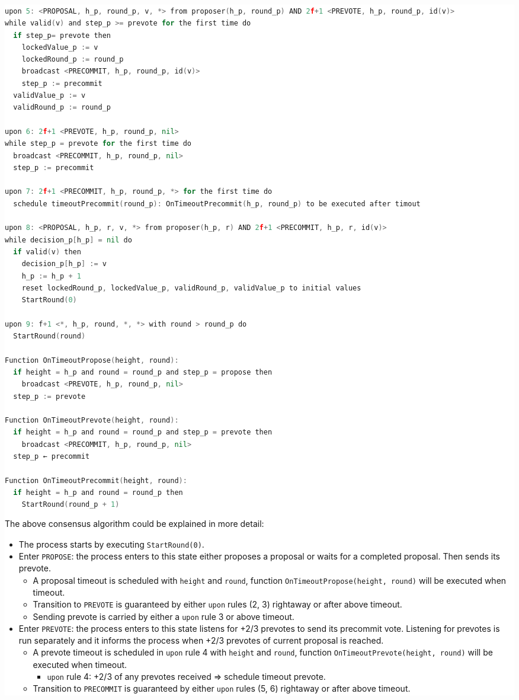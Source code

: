 ```go
upon 5: <PROPOSAL, h_p, round_p, v, *> from proposer(h_p, round_p) AND 2f+1 <PREVOTE, h_p, round_p, id(v)> 
while valid(v) and step_p >= prevote for the first time do
  if step_p= prevote then
    lockedValue_p := v
    lockedRound_p := round_p
    broadcast <PRECOMMIT, h_p, round_p, id(v)>
    step_p := precommit
  validValue_p := v
  validRound_p := round_p

upon 6: 2f+1 <PREVOTE, h_p, round_p, nil>
while step_p = prevote for the first time do
  broadcast <PRECOMMIT, h_p, round_p, nil>
  step_p := precommit

upon 7: 2f+1 <PRECOMMIT, h_p, round_p, *> for the first time do
  schedule timeoutPrecommit(round_p): OnTimeoutPrecommit(h_p, round_p) to be executed after timout

upon 8: <PROPOSAL, h_p, r, v, *> from proposer(h_p, r) AND 2f+1 <PRECOMMIT, h_p, r, id(v)>
while decision_p[h_p] = nil do
  if valid(v) then
    decision_p[h_p] := v
    h_p := h_p + 1
    reset lockedRound_p, lockedValue_p, validRound_p, validValue_p to initial values
    StartRound(0)

upon 9: f+1 <*, h_p, round, *, *> with round > round_p do
  StartRound(round)

Function OnTimeoutPropose(height, round):
  if height = h_p and round = round_p and step_p = propose then
    broadcast <PREVOTE, h_p, round_p, nil>
  step_p := prevote

Function OnTimeoutPrevote(height, round):
  if height = h_p and round = round_p and step_p = prevote then
    broadcast <PRECOMMIT, h_p, round_p, nil>
  step_p ← precommit

Function OnTimeoutPrecommit(height, round):
  if height = h_p and round = round_p then 
    StartRound(round_p + 1)
```

The above consensus algorithm could be explained in more detail:
- The process starts by executing `StartRound(0)`.
- Enter `PROPOSE`: the process enters to this state either proposes a proposal or waits for a completed proposal. Then sends its prevote.
  - A proposal timeout is scheduled with `height` and `round`, function `OnTimeoutPropose(height, round)` will be executed when timeout.
  - Transition to `PREVOTE` is guaranteed by either `upon` rules (2, 3) rightaway or after above timeout.
  - Sending prevote is carried by either a `upon` rule 3 or above timeout.
- Enter `PREVOTE`: the process enters to this state listens for +2/3 prevotes to send its precommit vote. Listening for prevotes is run separately and it informs the process when +2/3 prevotes of current proposal is reached.
  - A prevote timeout is scheduled in `upon` rule 4 with `height` and `round`, function `OnTimeoutPrevote(height, round)` will be executed when timeout.
    - `upon` rule 4: +2/3 of any prevotes received => schedule timeout prevote.
  - Transition to `PRECOMMIT` is guaranteed by either `upon` rules (5, 6) rightaway or after above timeout.